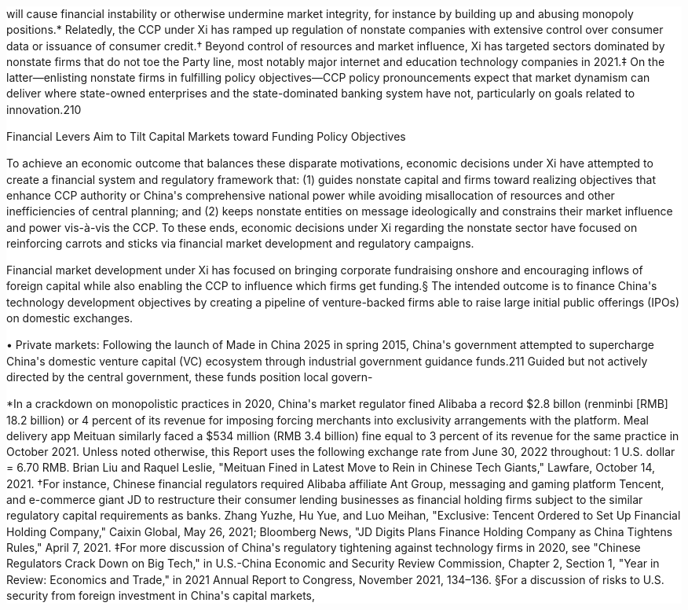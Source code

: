 will cause financial instability or otherwise undermine market integrity, for instance by building up and abusing
monopoly positions.*
Relatedly, the CCP under Xi has ramped up regulation of nonstate
companies with extensive control over consumer data or issuance of
consumer credit.† Beyond control of resources and market influence,
Xi has targeted sectors dominated by nonstate firms that do not toe
the Party line, most notably major internet and education technology companies in 2021.‡ On the latter—enlisting
nonstate firms in
fulfilling policy objectives—CCP policy pronouncements expect that
market dynamism can deliver where state-owned enterprises and
the state-dominated banking system have not, particularly on goals
related to innovation.210

Financial Levers Aim to Tilt Capital Markets toward Funding Policy
    Objectives

To achieve an economic outcome that balances these disparate
motivations, economic decisions under Xi have attempted to create a
financial system and regulatory framework that: (1) guides nonstate
capital and firms toward realizing objectives that enhance CCP authority or China's comprehensive national power while
avoiding
misallocation of resources and other inefficiencies of central planning; and (2) keeps nonstate entities on message
ideologically and
constrains their market influence and power vis-à-vis the CCP. To
these ends, economic decisions under Xi regarding the nonstate sector have focused on reinforcing carrots and sticks via
financial market development and regulatory campaigns.

Financial market development under Xi has focused on bringing corporate fundraising onshore and encouraging inflows of
foreign capital
while also enabling the CCP to influence which firms get funding.§ The
intended outcome is to finance China's technology development objectives by creating a pipeline of venture-backed firms
able to raise large
initial public offerings (IPOs) on domestic exchanges.

• Private markets: Following the launch of Made in China 2025 in
spring 2015, China's government attempted to supercharge China's domestic venture capital (VC) ecosystem through
industrial
  government guidance funds.211 Guided but not actively directed
  by the central government, these funds position local govern-

*In a crackdown on monopolistic practices in 2020, China's market regulator fined Alibaba a
record $2.8 billon (renminbi [RMB] 18.2 billion) or 4 percent of its revenue for imposing forcing
merchants into exclusivity arrangements with the platform. Meal delivery app Meituan similarly
faced a $534 million (RMB 3.4 billion) fine equal to 3 percent of its revenue for the same practice
in October 2021. Unless noted otherwise, this Report uses the following exchange rate from June
30, 2022 throughout: 1 U.S. dollar = 6.70 RMB. Brian Liu and Raquel Leslie, "Meituan Fined in
Latest Move to Rein in Chinese Tech Giants," Lawfare, October 14, 2021.
†For instance, Chinese financial regulators required Alibaba affiliate Ant Group, messaging
and gaming platform Tencent, and e-commerce giant JD to restructure their consumer lending
businesses as financial holding firms subject to the similar regulatory capital requirements as
banks. Zhang Yuzhe, Hu Yue, and Luo Meihan, "Exclusive: Tencent Ordered to Set Up Financial
Holding Company," Caixin Global, May 26, 2021; Bloomberg News, "JD Digits Plans Finance
Holding Company as China Tightens Rules," April 7, 2021.
‡For more discussion of China's regulatory tightening against technology firms in 2020, see
"Chinese Regulators Crack Down on Big Tech," in U.S.-China Economic and Security Review
Commission, Chapter 2, Section 1, "Year in Review: Economics and Trade," in 2021 Annual Report
to Congress, November 2021, 134–136.
§For a discussion of risks to U.S. security from foreign investment in China's capital markets,